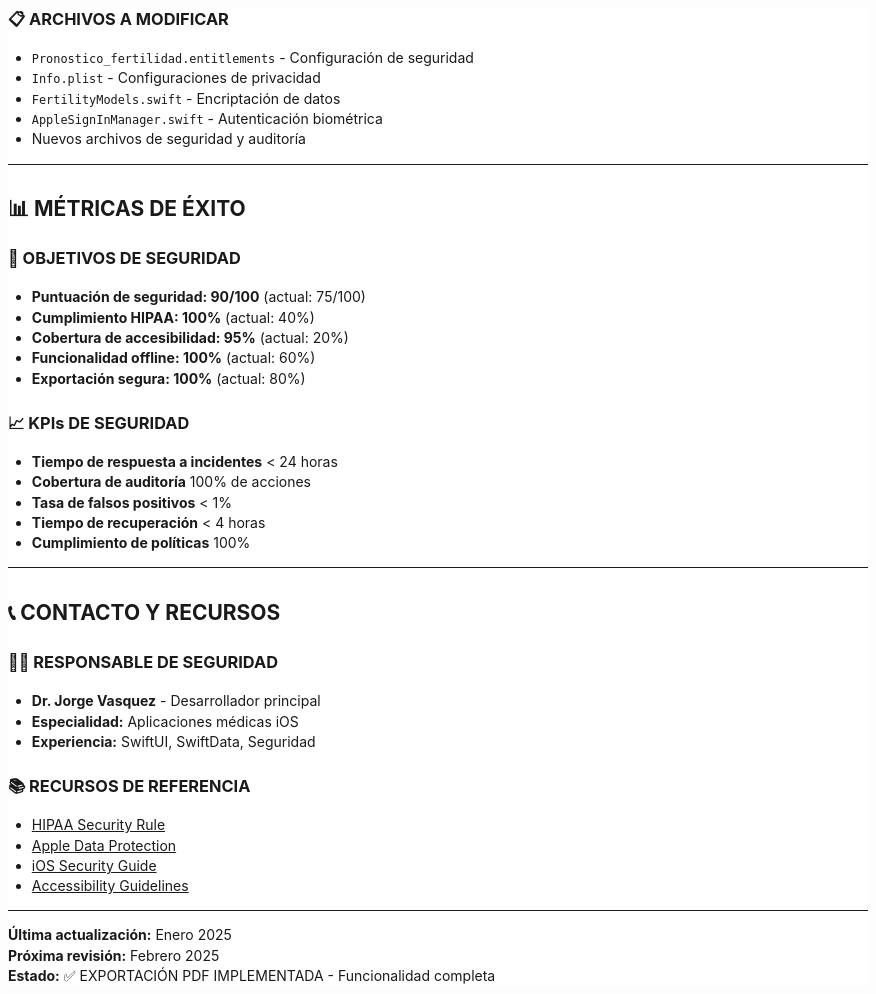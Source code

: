 ### 📋 ARCHIVOS A MODIFICAR
- `Pronostico_fertilidad.entitlements` - Configuración de seguridad
- `Info.plist` - Configuraciones de privacidad
- `FertilityModels.swift` - Encriptación de datos
- `AppleSignInManager.swift` - Autenticación biométrica
- Nuevos archivos de seguridad y auditoría

---

## 📊 MÉTRICAS DE ÉXITO

### 🎯 OBJETIVOS DE SEGURIDAD
- **Puntuación de seguridad: 90/100** (actual: 75/100)
- **Cumplimiento HIPAA: 100%** (actual: 40%)
- **Cobertura de accesibilidad: 95%** (actual: 20%)
- **Funcionalidad offline: 100%** (actual: 60%)
- **Exportación segura: 100%** (actual: 80%)

### 📈 KPIs DE SEGURIDAD
- **Tiempo de respuesta a incidentes** < 24 horas
- **Cobertura de auditoría** 100% de acciones
- **Tasa de falsos positivos** < 1%
- **Tiempo de recuperación** < 4 horas
- **Cumplimiento de políticas** 100%

---

## 📞 CONTACTO Y RECURSOS

### 👨‍⚕️ RESPONSABLE DE SEGURIDAD
- **Dr. Jorge Vasquez** - Desarrollador principal
- **Especialidad:** Aplicaciones médicas iOS
- **Experiencia:** SwiftUI, SwiftData, Seguridad

### 📚 RECURSOS DE REFERENCIA
- [HIPAA Security Rule](https://www.hhs.gov/hipaa/for-professionals/security/index.html)
- [Apple Data Protection](https://developer.apple.com/documentation/security/data_protection)
- [iOS Security Guide](https://support.apple.com/guide/security/welcome/ios)
- [Accessibility Guidelines](https://developer.apple.com/accessibility/)

---

**Última actualización:** Enero 2025  
**Próxima revisión:** Febrero 2025  
**Estado:** ✅ EXPORTACIÓN PDF IMPLEMENTADA - Funcionalidad completa
